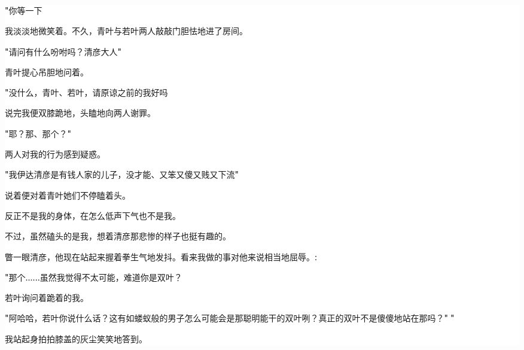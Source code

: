 
"你等一下



我淡淡地微笑着。不久，青叶与若叶两人敲敲门胆怯地进了房间。



"请问有什么吩咐吗？清彦大人"



青叶提心吊胆地问着。





"没什么，青叶、若叶，请原谅之前的我好吗



说完我便双膝跪地，头瞌地向两人谢罪。



"耶？那、那个？"



两人对我的行为感到疑惑。





"我伊达清彦是有钱人家的儿子，没才能、又笨又傻又贱又下流"



说着便对着青叶她们不停瞌着头。





反正不是我的身体，在怎么低声下气也不是我。



不过，虽然磕头的是我，想着清彦那悲惨的样子也挺有趣的。





瞥一眼清彦，他现在站起来握着拳生气地发抖。看来我做的事对他来说相当地屈辱。:





"那个......虽然我觉得不太可能，难道你是双叶？



若叶询问着跪着的我。



"阿哈哈，若叶你说什么话？这有如蝼蚁般的男子怎么可能会是那聪明能干的双叶咧？真正的双叶不是傻傻地站在那吗？" "



我站起身拍拍膝盖的灰尘笑笑地答到。


